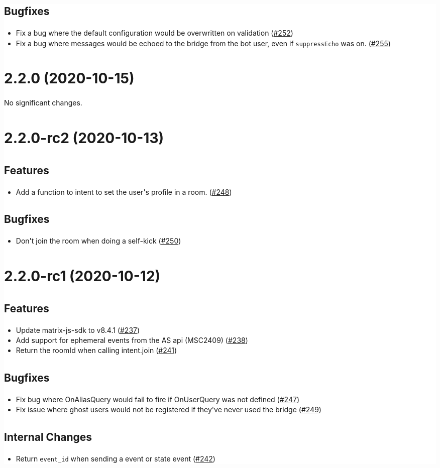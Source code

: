 
Bugfixes
--------

- Fix a bug where the default configuration would be overwritten on validation ([\#252](https://github.com/matrix-org/matrix-appservice-bridge/issues/252))
- Fix a bug where messages would be echoed to the bridge from the bot user, even if `suppressEcho` was on. ([\#255](https://github.com/matrix-org/matrix-appservice-bridge/issues/255))


2.2.0 (2020-10-15)
===================

No significant changes.


2.2.0-rc2 (2020-10-13)
=======================

Features
--------

- Add a function to intent to set the user's profile in a room. ([\#248](https://github.com/matrix-org/matrix-appservice-bridge/issues/248))


Bugfixes
--------

- Don't join the room when doing a self-kick ([\#250](https://github.com/matrix-org/matrix-appservice-bridge/issues/250))


2.2.0-rc1 (2020-10-12)
===================

Features
--------

- Update matrix-js-sdk to v8.4.1 ([\#237](https://github.com/matrix-org/matrix-appservice-bridge/issues/237))
- Add support for ephemeral events from the AS api (MSC2409) ([\#238](https://github.com/matrix-org/matrix-appservice-bridge/issues/238))
- Return the roomId when calling intent.join ([\#241](https://github.com/matrix-org/matrix-appservice-bridge/issues/241))


Bugfixes
--------

- Fix bug where OnAliasQuery would fail to fire if OnUserQuery was not defined ([\#247](https://github.com/matrix-org/matrix-appservice-bridge/issues/247))
- Fix issue where ghost users would not be registered if they've never used the bridge ([\#249](https://github.com/matrix-org/matrix-appservice-bridge/issues/249))


Internal Changes
----------------

- Return `event_id` when sending a event or state event ([\#242](https://github.com/matrix-org/matrix-appservice-bridge/issues/242))
